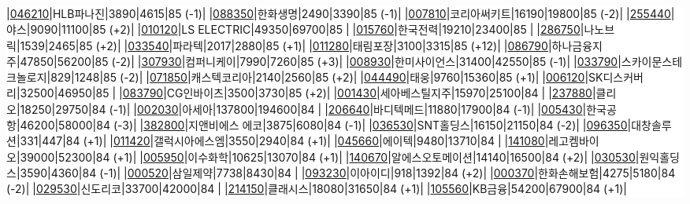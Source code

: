 |[046210](https://finance.daum.net/quotes/A046210)|HLB파나진|3890|4615|85 (-1)|
|[088350](https://finance.daum.net/quotes/A088350)|한화생명|2490|3390|85 (-1)|
|[007810](https://finance.daum.net/quotes/A007810)|코리아써키트|16190|19800|85 (-2)|
|[255440](https://finance.daum.net/quotes/A255440)|야스|9090|11100|85 (+2)|
|[010120](https://finance.daum.net/quotes/A010120)|LS ELECTRIC|49350|69700|85 |
|[015760](https://finance.daum.net/quotes/A015760)|한국전력|19210|23400|85 |
|[286750](https://finance.daum.net/quotes/A286750)|나노브릭|1539|2465|85 (+2)|
|[033540](https://finance.daum.net/quotes/A033540)|파라텍|2017|2880|85 (+1)|
|[011280](https://finance.daum.net/quotes/A011280)|태림포장|3100|3315|85 (+12)|
|[086790](https://finance.daum.net/quotes/A086790)|하나금융지주|47850|56200|85 (-2)|
|[307930](https://finance.daum.net/quotes/A307930)|컴퍼니케이|7990|7260|85 (+3)|
|[008930](https://finance.daum.net/quotes/A008930)|한미사이언스|31400|42550|85 (-1)|
|[033790](https://finance.daum.net/quotes/A033790)|스카이문스테크놀로지|829|1248|85 (-2)|
|[071850](https://finance.daum.net/quotes/A071850)|캐스텍코리아|2140|2560|85 (+2)|
|[044490](https://finance.daum.net/quotes/A044490)|태웅|9760|15360|85 (+1)|
|[006120](https://finance.daum.net/quotes/A006120)|SK디스커버리|32500|46950|85 |
|[083790](https://finance.daum.net/quotes/A083790)|CG인바이츠|3500|3730|85 (+2)|
|[001430](https://finance.daum.net/quotes/A001430)|세아베스틸지주|15970|25100|84 |
|[237880](https://finance.daum.net/quotes/A237880)|클리오|18250|29750|84 (-1)|
|[002030](https://finance.daum.net/quotes/A002030)|아세아|137800|194600|84 |
|[206640](https://finance.daum.net/quotes/A206640)|바디텍메드|11880|17900|84 (-1)|
|[005430](https://finance.daum.net/quotes/A005430)|한국공항|46200|58000|84 (-3)|
|[382800](https://finance.daum.net/quotes/A382800)|지앤비에스 에코|3875|6080|84 (-1)|
|[036530](https://finance.daum.net/quotes/A036530)|SNT홀딩스|16150|21150|84 (-2)|
|[096350](https://finance.daum.net/quotes/A096350)|대창솔루션|331|447|84 (+1)|
|[011420](https://finance.daum.net/quotes/A011420)|갤럭시아에스엠|3550|2940|84 (+1)|
|[045660](https://finance.daum.net/quotes/A045660)|에이텍|9480|13710|84 |
|[141080](https://finance.daum.net/quotes/A141080)|레고켐바이오|39000|52300|84 (+1)|
|[005950](https://finance.daum.net/quotes/A005950)|이수화학|10625|13070|84 (+1)|
|[140670](https://finance.daum.net/quotes/A140670)|알에스오토메이션|14140|16500|84 (+2)|
|[030530](https://finance.daum.net/quotes/A030530)|원익홀딩스|3590|4360|84 (-1)|
|[000520](https://finance.daum.net/quotes/A000520)|삼일제약|7738|8430|84 |
|[093230](https://finance.daum.net/quotes/A093230)|이아이디|918|1392|84 (+2)|
|[000370](https://finance.daum.net/quotes/A000370)|한화손해보험|4275|5180|84 (-2)|
|[029530](https://finance.daum.net/quotes/A029530)|신도리코|33700|42000|84 |
|[214150](https://finance.daum.net/quotes/A214150)|클래시스|18080|31650|84 (+1)|
|[105560](https://finance.daum.net/quotes/A105560)|KB금융|54200|67900|84 (+1)|